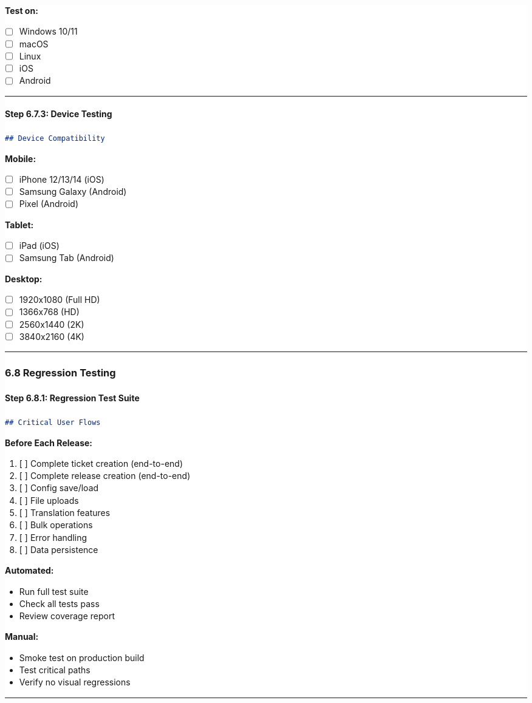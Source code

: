 **Test on:**
- [ ] Windows 10/11
- [ ] macOS
- [ ] Linux
- [ ] iOS
- [ ] Android

---

#### Step 6.7.3: Device Testing
```markdown
## Device Compatibility
```

**Mobile:**
- [ ] iPhone 12/13/14 (iOS)
- [ ] Samsung Galaxy (Android)
- [ ] Pixel (Android)

**Tablet:**
- [ ] iPad (iOS)
- [ ] Samsung Tab (Android)

**Desktop:**
- [ ] 1920x1080 (Full HD)
- [ ] 1366x768 (HD)
- [ ] 2560x1440 (2K)
- [ ] 3840x2160 (4K)

---

### 6.8 Regression Testing

#### Step 6.8.1: Regression Test Suite
```markdown
## Critical User Flows
```

**Before Each Release:**
1. [ ] Complete ticket creation (end-to-end)
2. [ ] Complete release creation (end-to-end)
3. [ ] Config save/load
4. [ ] File uploads
5. [ ] Translation features
6. [ ] Bulk operations
7. [ ] Error handling
8. [ ] Data persistence

**Automated:**
- Run full test suite
- Check all tests pass
- Review coverage report

**Manual:**
- Smoke test on production build
- Test critical paths
- Verify no visual regressions

---